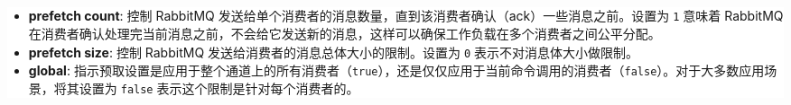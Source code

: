 - **prefetch count**: 控制 RabbitMQ 发送给单个消费者的消息数量，直到该消费者确认（ack）一些消息之前。设置为 `1` 意味着 RabbitMQ 在消费者确认处理完当前消息之前，不会给它发送新的消息，这样可以确保工作负载在多个消费者之间公平分配。
- **prefetch size**: 控制 RabbitMQ 发送给消费者的消息总体大小的限制。设置为 `0` 表示不对消息体大小做限制。
- **global**: 指示预取设置是应用于整个通道上的所有消费者（`true`），还是仅仅应用于当前命令调用的消费者（`false`）。对于大多数应用场景，将其设置为 `false` 表示这个限制是针对每个消费者的。